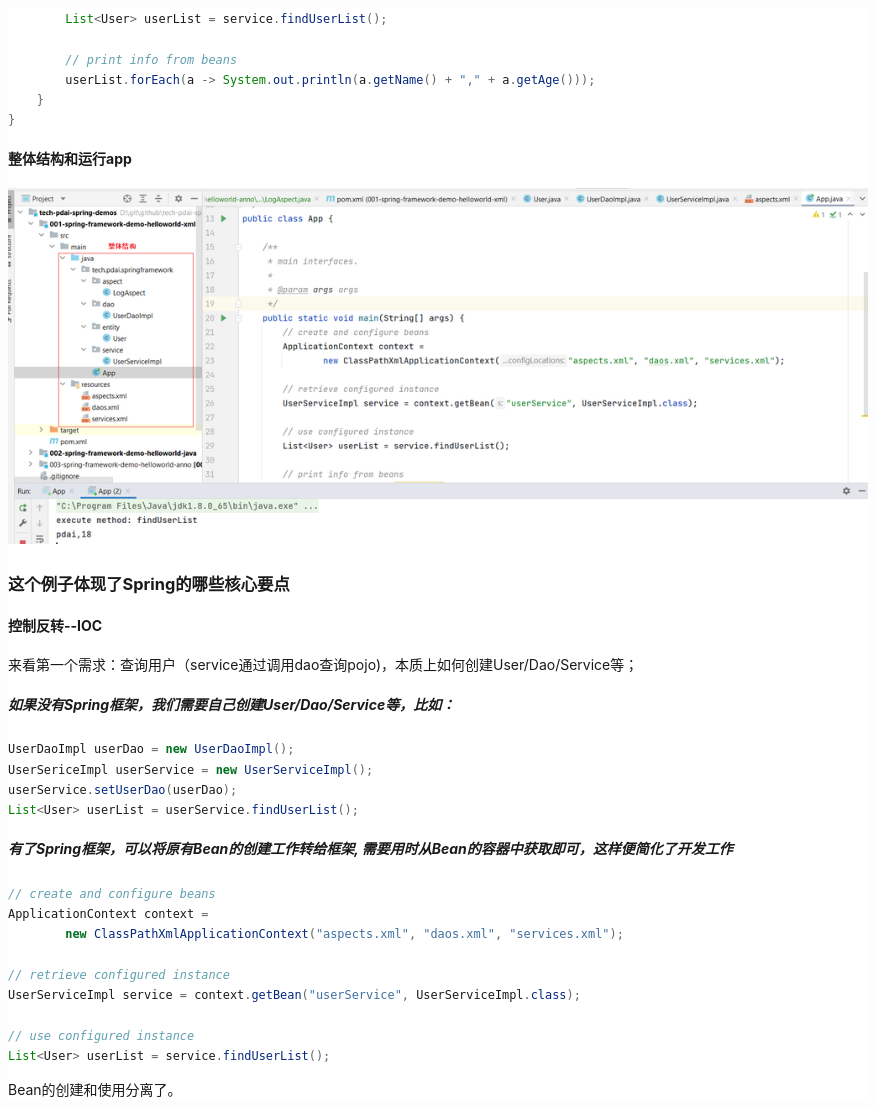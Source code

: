 ```java
        List<User> userList = service.findUserList();

        // print info from beans
        userList.forEach(a -> System.out.println(a.getName() + "," + a.getAge()));
    }
}
```
#### 整体结构和运行app

![](../img/spring-framework-helloworld-5.png)

### 这个例子体现了Spring的哪些核心要点

#### 控制反转--IOC
来看第一个需求：查询用户（service通过调用dao查询pojo)，本质上如何创建User/Dao/Service等；

##### 如果没有Spring框架，我们需要自己创建User/Dao/Service等，比如：
```java
UserDaoImpl userDao = new UserDaoImpl();
UserSericeImpl userService = new UserServiceImpl();
userService.setUserDao(userDao);
List<User> userList = userService.findUserList();
```
##### 有了Spring框架，可以将原有Bean的创建工作转给框架, 需要用时从Bean的容器中获取即可，这样便简化了开发工作
```java
// create and configure beans
ApplicationContext context =
        new ClassPathXmlApplicationContext("aspects.xml", "daos.xml", "services.xml");

// retrieve configured instance
UserServiceImpl service = context.getBean("userService", UserServiceImpl.class);

// use configured instance
List<User> userList = service.findUserList();
```
Bean的创建和使用分离了。
